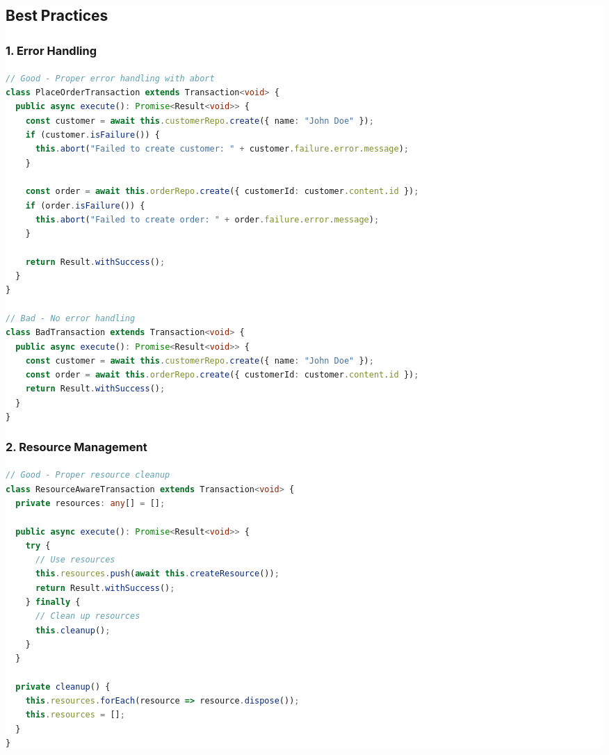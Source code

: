 
## Best Practices

### 1. Error Handling

```typescript
// Good - Proper error handling with abort
class PlaceOrderTransaction extends Transaction<void> {
  public async execute(): Promise<Result<void>> {
    const customer = await this.customerRepo.create({ name: "John Doe" });
    if (customer.isFailure()) {
      this.abort("Failed to create customer: " + customer.failure.error.message);
    }

    const order = await this.orderRepo.create({ customerId: customer.content.id });
    if (order.isFailure()) {
      this.abort("Failed to create order: " + order.failure.error.message);
    }

    return Result.withSuccess();
  }
}

// Bad - No error handling
class BadTransaction extends Transaction<void> {
  public async execute(): Promise<Result<void>> {
    const customer = await this.customerRepo.create({ name: "John Doe" });
    const order = await this.orderRepo.create({ customerId: customer.content.id });
    return Result.withSuccess();
  }
}
```

### 2. Resource Management

```typescript
// Good - Proper resource cleanup
class ResourceAwareTransaction extends Transaction<void> {
  private resources: any[] = [];

  public async execute(): Promise<Result<void>> {
    try {
      // Use resources
      this.resources.push(await this.createResource());
      return Result.withSuccess();
    } finally {
      // Clean up resources
      this.cleanup();
    }
  }

  private cleanup() {
    this.resources.forEach(resource => resource.dispose());
    this.resources = [];
  }
}
```
